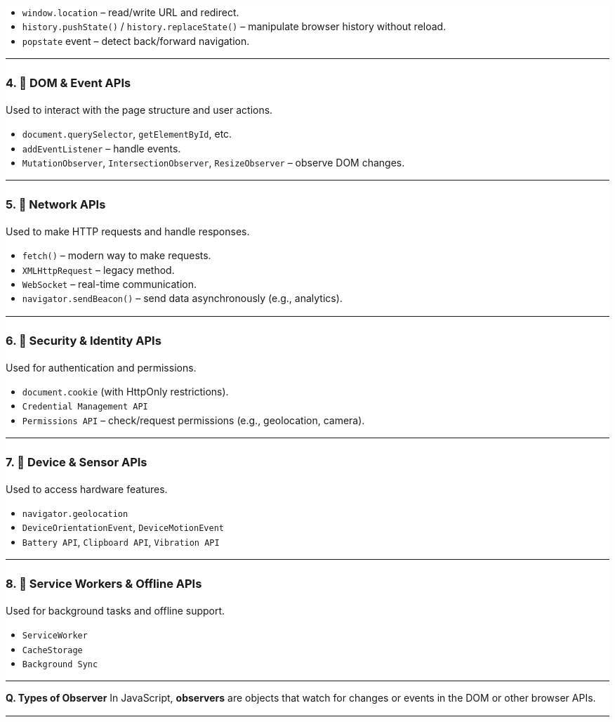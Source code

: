 - `window.location` – read/write URL and redirect.
- `history.pushState()` / `history.replaceState()` – manipulate browser history without reload.
- `popstate` event – detect back/forward navigation.

---

### 4. 👀 **DOM & Event APIs**
Used to interact with the page structure and user actions.

- `document.querySelector`, `getElementById`, etc.
- `addEventListener` – handle events.
- `MutationObserver`, `IntersectionObserver`, `ResizeObserver` – observe DOM changes.

---

### 5. 📡 **Network APIs**
Used to make HTTP requests and handle responses.

- `fetch()` – modern way to make requests.
- `XMLHttpRequest` – legacy method.
- `WebSocket` – real-time communication.
- `navigator.sendBeacon()` – send data asynchronously (e.g., analytics).

---

### 6. 🔐 **Security & Identity APIs**
Used for authentication and permissions.

- `document.cookie` (with HttpOnly restrictions).
- `Credential Management API`
- `Permissions API` – check/request permissions (e.g., geolocation, camera).

---

### 7. 📍 **Device & Sensor APIs**
Used to access hardware features.

- `navigator.geolocation`
- `DeviceOrientationEvent`, `DeviceMotionEvent`
- `Battery API`, `Clipboard API`, `Vibration API`

---

### 8. 🧭 **Service Workers & Offline APIs**
Used for background tasks and offline support.

- `ServiceWorker`
- `CacheStorage`
- `Background Sync`

---
**Q. Types of Observer**
In JavaScript, **observers** are objects that watch for changes or events in the DOM or other browser APIs.

---